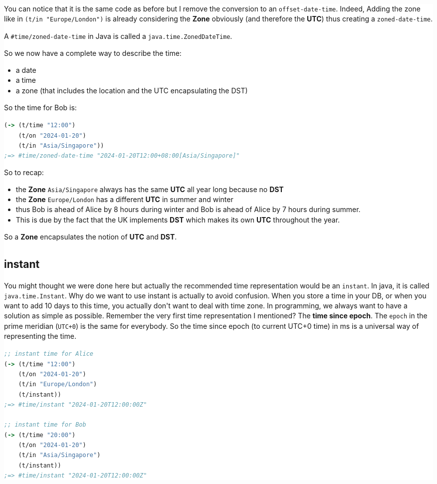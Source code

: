 You can notice that it is the same code as before but I remove the conversion to an `offset-date-time`. Indeed, Adding the zone like in `(t/in "Europe/London")` is already considering the **Zone** obviously (and therefore the  **UTC**) thus creating a `zoned-date-time`.

A `#time/zoned-date-time` in Java is called a `java.time.ZonedDateTime`.

So we now have a complete way to describe the time:
- a date
- a time
- a zone (that includes the location and the UTC encapsulating the DST)

So the time for Bob is:

```clojure
(-> (t/time "12:00")
    (t/on "2024-01-20")
    (t/in "Asia/Singapore"))
;=> #time/zoned-date-time "2024-01-20T12:00+08:00[Asia/Singapore]"
```

So to recap:
- the **Zone** `Asia/Singapore` always has the same **UTC** all year long because no **DST**
- the **Zone** `Europe/London` has a different **UTC** in summer and winter
- thus Bob is ahead of Alice by 8 hours during winter and Bob is ahead of Alice by 7 hours during summer.
- This is due by the fact that the UK implements **DST** which makes its own **UTC** throughout the year.

So a **Zone** encapsulates the notion of **UTC** and **DST**.

## instant

You might thought we were done here but actually the recommended time representation would be an `instant`. In java, it is called `java.time.Instant`. Why do we want to use instant is actually to avoid confusion. When you store a time in your DB, or when you want to add 10 days to this time, you actually don't want to deal with time zone. In programming, we always want to have a solution as simple as possible. Remember the very first time representation I mentioned? The **time since epoch**. The `epoch` in the prime meridian (`UTC+0`) is the same for everybody. So the time since epoch (to current UTC+0 time) in ms is a universal way of representing the time.

```clojure
;; instant time for Alice
(-> (t/time "12:00")
    (t/on "2024-01-20")
    (t/in "Europe/London")
    (t/instant))
;=> #time/instant "2024-01-20T12:00:00Z"

;; instant time for Bob
(-> (t/time "20:00")
    (t/on "2024-01-20")
    (t/in "Asia/Singapore")
    (t/instant))
;=> #time/instant "2024-01-20T12:00:00Z"
```
